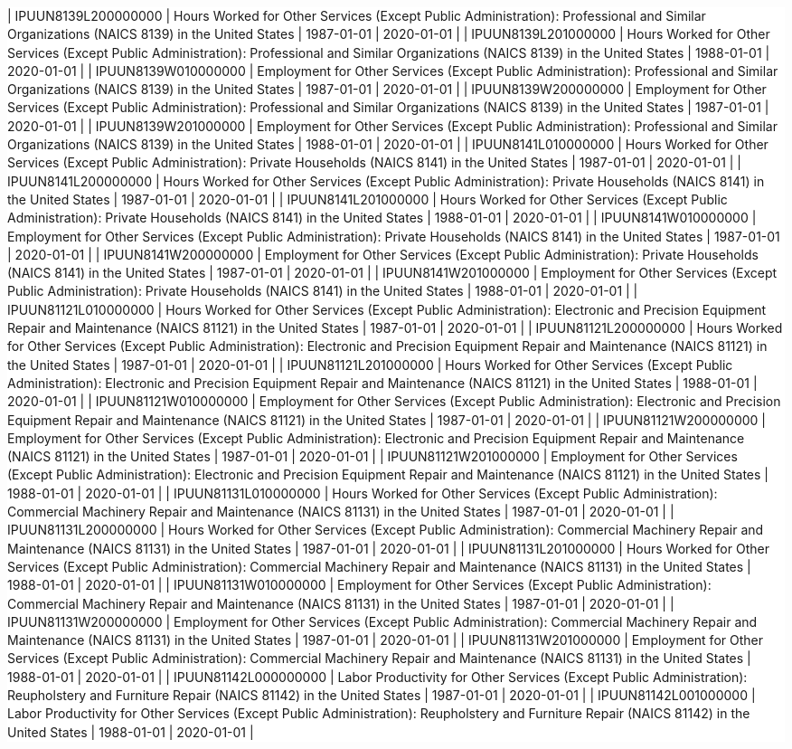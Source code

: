 | IPUUN8139L200000000   | Hours Worked for Other Services (Except Public Administration): Professional and Similar Organizations (NAICS 8139) in the United States                                | 1987-01-01          | 2020-01-01        |
| IPUUN8139L201000000   | Hours Worked for Other Services (Except Public Administration): Professional and Similar Organizations (NAICS 8139) in the United States                                | 1988-01-01          | 2020-01-01        |
| IPUUN8139W010000000   | Employment for Other Services (Except Public Administration): Professional and Similar Organizations (NAICS 8139) in the United States                                  | 1987-01-01          | 2020-01-01        |
| IPUUN8139W200000000   | Employment for Other Services (Except Public Administration): Professional and Similar Organizations (NAICS 8139) in the United States                                  | 1987-01-01          | 2020-01-01        |
| IPUUN8139W201000000   | Employment for Other Services (Except Public Administration): Professional and Similar Organizations (NAICS 8139) in the United States                                  | 1988-01-01          | 2020-01-01        |
| IPUUN8141L010000000   | Hours Worked for Other Services (Except Public Administration): Private Households (NAICS 8141) in the United States                                                    | 1987-01-01          | 2020-01-01        |
| IPUUN8141L200000000   | Hours Worked for Other Services (Except Public Administration): Private Households (NAICS 8141) in the United States                                                    | 1987-01-01          | 2020-01-01        |
| IPUUN8141L201000000   | Hours Worked for Other Services (Except Public Administration): Private Households (NAICS 8141) in the United States                                                    | 1988-01-01          | 2020-01-01        |
| IPUUN8141W010000000   | Employment for Other Services (Except Public Administration): Private Households (NAICS 8141) in the United States                                                      | 1987-01-01          | 2020-01-01        |
| IPUUN8141W200000000   | Employment for Other Services (Except Public Administration): Private Households (NAICS 8141) in the United States                                                      | 1987-01-01          | 2020-01-01        |
| IPUUN8141W201000000   | Employment for Other Services (Except Public Administration): Private Households (NAICS 8141) in the United States                                                      | 1988-01-01          | 2020-01-01        |
| IPUUN81121L010000000  | Hours Worked for Other Services (Except Public Administration): Electronic and Precision Equipment Repair and Maintenance (NAICS 81121) in the United States            | 1987-01-01          | 2020-01-01        |
| IPUUN81121L200000000  | Hours Worked for Other Services (Except Public Administration): Electronic and Precision Equipment Repair and Maintenance (NAICS 81121) in the United States            | 1987-01-01          | 2020-01-01        |
| IPUUN81121L201000000  | Hours Worked for Other Services (Except Public Administration): Electronic and Precision Equipment Repair and Maintenance (NAICS 81121) in the United States            | 1988-01-01          | 2020-01-01        |
| IPUUN81121W010000000  | Employment for Other Services (Except Public Administration): Electronic and Precision Equipment Repair and Maintenance (NAICS 81121) in the United States              | 1987-01-01          | 2020-01-01        |
| IPUUN81121W200000000  | Employment for Other Services (Except Public Administration): Electronic and Precision Equipment Repair and Maintenance (NAICS 81121) in the United States              | 1987-01-01          | 2020-01-01        |
| IPUUN81121W201000000  | Employment for Other Services (Except Public Administration): Electronic and Precision Equipment Repair and Maintenance (NAICS 81121) in the United States              | 1988-01-01          | 2020-01-01        |
| IPUUN81131L010000000  | Hours Worked for Other Services (Except Public Administration): Commercial Machinery Repair and Maintenance (NAICS 81131) in the United States                          | 1987-01-01          | 2020-01-01        |
| IPUUN81131L200000000  | Hours Worked for Other Services (Except Public Administration): Commercial Machinery Repair and Maintenance (NAICS 81131) in the United States                          | 1987-01-01          | 2020-01-01        |
| IPUUN81131L201000000  | Hours Worked for Other Services (Except Public Administration): Commercial Machinery Repair and Maintenance (NAICS 81131) in the United States                          | 1988-01-01          | 2020-01-01        |
| IPUUN81131W010000000  | Employment for Other Services (Except Public Administration): Commercial Machinery Repair and Maintenance (NAICS 81131) in the United States                            | 1987-01-01          | 2020-01-01        |
| IPUUN81131W200000000  | Employment for Other Services (Except Public Administration): Commercial Machinery Repair and Maintenance (NAICS 81131) in the United States                            | 1987-01-01          | 2020-01-01        |
| IPUUN81131W201000000  | Employment for Other Services (Except Public Administration): Commercial Machinery Repair and Maintenance (NAICS 81131) in the United States                            | 1988-01-01          | 2020-01-01        |
| IPUUN81142L000000000  | Labor Productivity for Other Services (Except Public Administration): Reupholstery and Furniture Repair (NAICS 81142) in the United States                              | 1987-01-01          | 2020-01-01        |
| IPUUN81142L001000000  | Labor Productivity for Other Services (Except Public Administration): Reupholstery and Furniture Repair (NAICS 81142) in the United States                              | 1988-01-01          | 2020-01-01        |